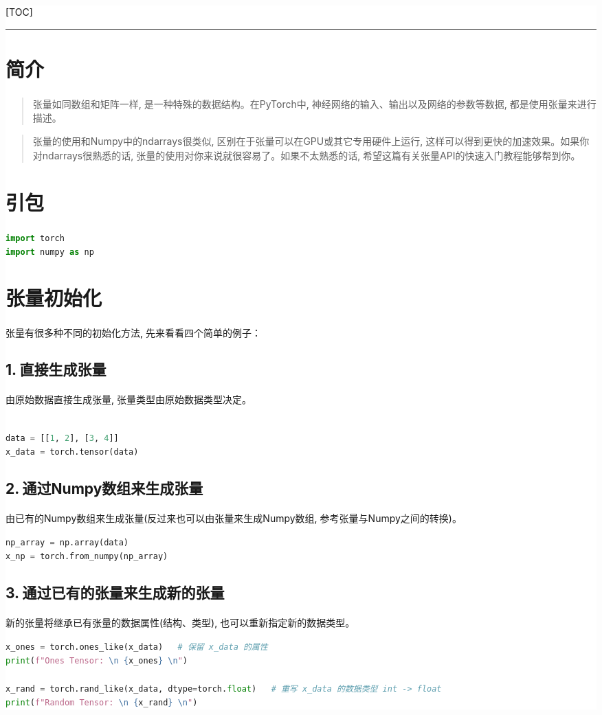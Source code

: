 [TOC]



---



# 简介
> 张量如同数组和矩阵一样, 是一种特殊的数据结构。在PyTorch中, 神经网络的输入、输出以及网络的参数等数据, 都是使用张量来进行描述。

> 张量的使用和Numpy中的ndarrays很类似, 区别在于张量可以在GPU或其它专用硬件上运行, 这样可以得到更快的加速效果。如果你对ndarrays很熟悉的话, 张量的使用对你来说就很容易了。如果不太熟悉的话, 希望这篇有关张量API的快速入门教程能够帮到你。

# 引包

```python
import torch
import numpy as np
```

# 张量初始化
张量有很多种不同的初始化方法, 先来看看四个简单的例子：

## 1. 直接生成张量

由原始数据直接生成张量, 张量类型由原始数据类型决定。
```python

data = [[1, 2], [3, 4]]
x_data = torch.tensor(data)

```

## 2. 通过Numpy数组来生成张量

由已有的Numpy数组来生成张量(反过来也可以由张量来生成Numpy数组, 参考张量与Numpy之间的转换)。

```python
np_array = np.array(data)
x_np = torch.from_numpy(np_array)
```
## 3. 通过已有的张量来生成新的张量

新的张量将继承已有张量的数据属性(结构、类型), 也可以重新指定新的数据类型。
```python
x_ones = torch.ones_like(x_data)   # 保留 x_data 的属性
print(f"Ones Tensor: \n {x_ones} \n")

x_rand = torch.rand_like(x_data, dtype=torch.float)   # 重写 x_data 的数据类型 int -> float
print(f"Random Tensor: \n {x_rand} \n")

```
